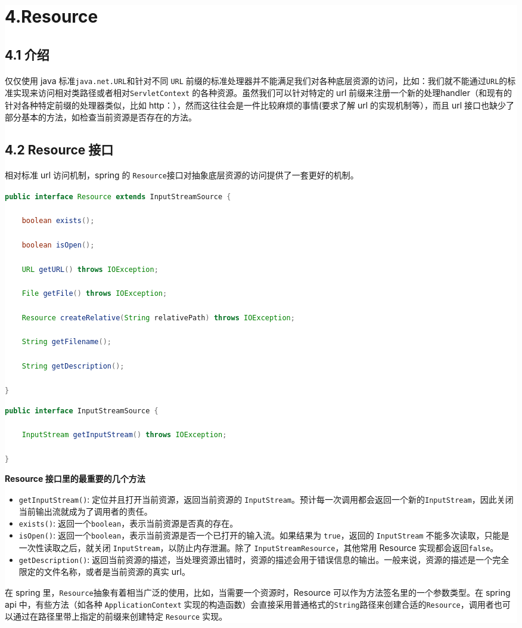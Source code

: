 # 4.Resource

## 4.1 介绍

仅仅使用 java 标准`java.net.URL`和针对不同 `URL` 前缀的标准处理器并不能满足我们对各种底层资源的访问，比如：我们就不能通过`URL`的标准实现来访问相对类路径或者相对`ServletContext` 的各种资源。虽然我们可以针对特定的 url 前缀来注册一个新的处理handler（和现有的针对各种特定前缀的处理器类似，比如 http：），然而这往往会是一件比较麻烦的事情(要求了解 url 的实现机制等），而且 url 接口也缺少了部分基本的方法，如检查当前资源是否存在的方法。

## 4.2 Resource 接口

相对标准 url 访问机制，spring 的 `Resource`接口对抽象底层资源的访问提供了一套更好的机制。

```java
public interface Resource extends InputStreamSource {

    boolean exists();

    boolean isOpen();

    URL getURL() throws IOException;

    File getFile() throws IOException;

    Resource createRelative(String relativePath) throws IOException;

    String getFilename();

    String getDescription();

}
```

```java
public interface InputStreamSource {

    InputStream getInputStream() throws IOException;

}
```



**Resource 接口里的最重要的几个方法**

- `getInputStream()`: 定位并且打开当前资源，返回当前资源的 `InputStream`。预计每一次调用都会返回一个新的`InputStream`，因此关闭当前输出流就成为了调用者的责任。
- `exists()`: 返回一个`boolean`，表示当前资源是否真的存在。
- `isOpen()`: 返回一个`boolean`，表示当前资源是否一个已打开的输入流。如果结果为 `true`，返回的 `InputStream` 不能多次读取，只能是一次性读取之后，就关闭 `InputStream`，以防止内存泄漏。除了 `InputStreamResource`，其他常用 Resource 实现都会返回`false`。
- `getDescription()`: 返回当前资源的描述，当处理资源出错时，资源的描述会用于错误信息的输出。一般来说，资源的描述是一个完全限定的文件名称，或者是当前资源的真实 url。

在 spring 里，`Resource`抽象有着相当广泛的使用，比如，当需要一个资源时，Resource 可以作为方法签名里的一个参数类型。在 spring api 中，有些方法（如各种 `ApplicationContext` 实现的构造函数）会直接采用普通格式的`String`路径来创建合适的`Resource`，调用者也可以通过在路径里带上指定的前缀来创建特定 `Resource` 实现。
